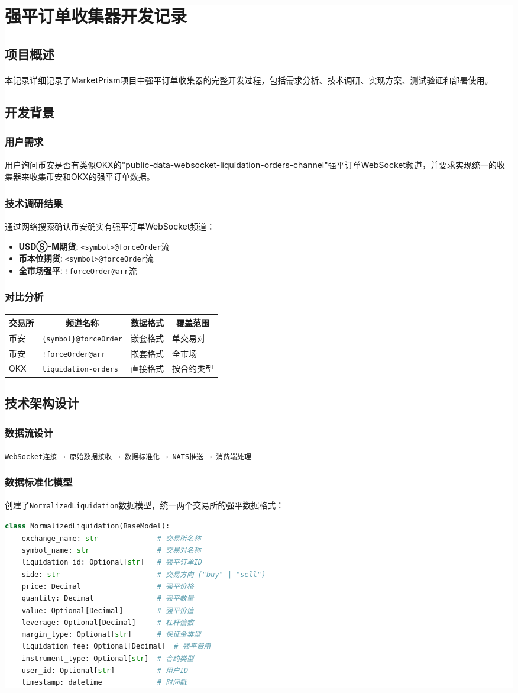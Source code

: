# 强平订单收集器开发记录

## 项目概述

本记录详细记录了MarketPrism项目中强平订单收集器的完整开发过程，包括需求分析、技术调研、实现方案、测试验证和部署使用。

## 开发背景

### 用户需求
用户询问币安是否有类似OKX的"public-data-websocket-liquidation-orders-channel"强平订单WebSocket频道，并要求实现统一的收集器来收集币安和OKX的强平订单数据。

### 技术调研结果
通过网络搜索确认币安确实有强平订单WebSocket频道：
- **USDⓈ-M期货**: `<symbol>@forceOrder`流
- **币本位期货**: `<symbol>@forceOrder`流  
- **全市场强平**: `!forceOrder@arr`流

### 对比分析
| 交易所 | 频道名称 | 数据格式 | 覆盖范围 |
|-------|---------|---------|---------|
| 币安 | `{symbol}@forceOrder` | 嵌套格式 | 单交易对 |
| 币安 | `!forceOrder@arr` | 嵌套格式 | 全市场 |
| OKX | `liquidation-orders` | 直接格式 | 按合约类型 |

## 技术架构设计

### 数据流设计
```
WebSocket连接 → 原始数据接收 → 数据标准化 → NATS推送 → 消费端处理
```

### 数据标准化模型
创建了`NormalizedLiquidation`数据模型，统一两个交易所的强平数据格式：

```python
class NormalizedLiquidation(BaseModel):
    exchange_name: str              # 交易所名称
    symbol_name: str                # 交易对名称
    liquidation_id: Optional[str]   # 强平订单ID
    side: str                       # 交易方向 ("buy" | "sell")
    price: Decimal                  # 强平价格
    quantity: Decimal               # 强平数量
    value: Optional[Decimal]        # 强平价值
    leverage: Optional[Decimal]     # 杠杆倍数
    margin_type: Optional[str]      # 保证金类型
    liquidation_fee: Optional[Decimal]  # 强平费用
    instrument_type: Optional[str]  # 合约类型
    user_id: Optional[str]          # 用户ID
    timestamp: datetime             # 时间戳
```
